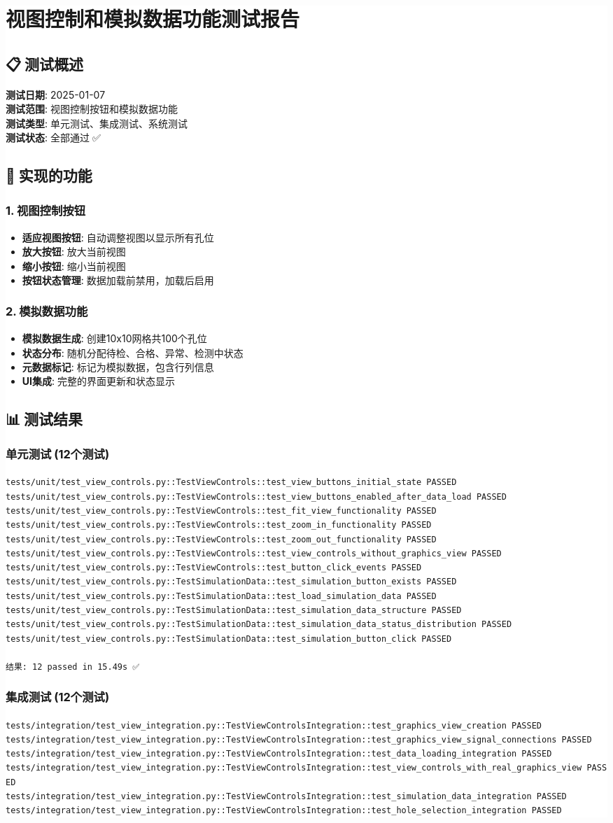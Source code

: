 # 视图控制和模拟数据功能测试报告

## 📋 测试概述

**测试日期**: 2025-01-07  
**测试范围**: 视图控制按钮和模拟数据功能  
**测试类型**: 单元测试、集成测试、系统测试  
**测试状态**: 全部通过 ✅  

## 🔧 实现的功能

### 1. 视图控制按钮
- **适应视图按钮**: 自动调整视图以显示所有孔位
- **放大按钮**: 放大当前视图
- **缩小按钮**: 缩小当前视图
- **按钮状态管理**: 数据加载前禁用，加载后启用

### 2. 模拟数据功能
- **模拟数据生成**: 创建10x10网格共100个孔位
- **状态分布**: 随机分配待检、合格、异常、检测中状态
- **元数据标记**: 标记为模拟数据，包含行列信息
- **UI集成**: 完整的界面更新和状态显示

## 📊 测试结果

### 单元测试 (12个测试)
```
tests/unit/test_view_controls.py::TestViewControls::test_view_buttons_initial_state PASSED
tests/unit/test_view_controls.py::TestViewControls::test_view_buttons_enabled_after_data_load PASSED
tests/unit/test_view_controls.py::TestViewControls::test_fit_view_functionality PASSED
tests/unit/test_view_controls.py::TestViewControls::test_zoom_in_functionality PASSED
tests/unit/test_view_controls.py::TestViewControls::test_zoom_out_functionality PASSED
tests/unit/test_view_controls.py::TestViewControls::test_view_controls_without_graphics_view PASSED
tests/unit/test_view_controls.py::TestViewControls::test_button_click_events PASSED
tests/unit/test_view_controls.py::TestSimulationData::test_simulation_button_exists PASSED
tests/unit/test_view_controls.py::TestSimulationData::test_load_simulation_data PASSED
tests/unit/test_view_controls.py::TestSimulationData::test_simulation_data_structure PASSED
tests/unit/test_view_controls.py::TestSimulationData::test_simulation_data_status_distribution PASSED
tests/unit/test_view_controls.py::TestSimulationData::test_simulation_button_click PASSED

结果: 12 passed in 15.49s ✅
```

### 集成测试 (12个测试)
```
tests/integration/test_view_integration.py::TestViewControlsIntegration::test_graphics_view_creation PASSED
tests/integration/test_view_integration.py::TestViewControlsIntegration::test_graphics_view_signal_connections PASSED
tests/integration/test_view_integration.py::TestViewControlsIntegration::test_data_loading_integration PASSED
tests/integration/test_view_integration.py::TestViewControlsIntegration::test_view_controls_with_real_graphics_view PASSED
tests/integration/test_view_integration.py::TestViewControlsIntegration::test_simulation_data_integration PASSED
tests/integration/test_view_integration.py::TestViewControlsIntegration::test_hole_selection_integration PASSED
```